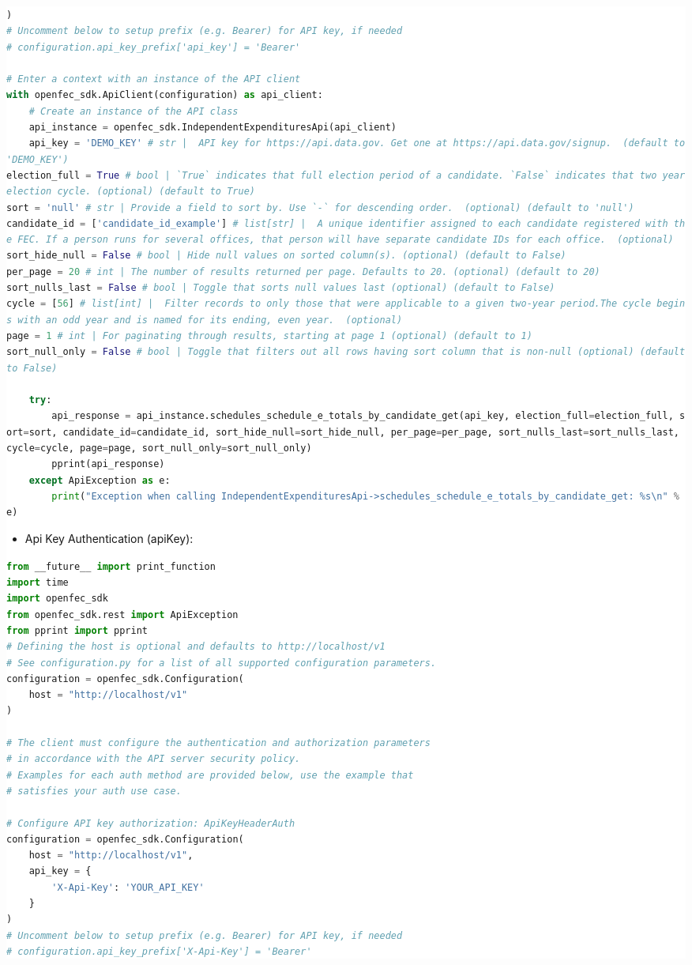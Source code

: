 ```python
)
# Uncomment below to setup prefix (e.g. Bearer) for API key, if needed
# configuration.api_key_prefix['api_key'] = 'Bearer'

# Enter a context with an instance of the API client
with openfec_sdk.ApiClient(configuration) as api_client:
    # Create an instance of the API class
    api_instance = openfec_sdk.IndependentExpendituresApi(api_client)
    api_key = 'DEMO_KEY' # str |  API key for https://api.data.gov. Get one at https://api.data.gov/signup.  (default to 'DEMO_KEY')
election_full = True # bool | `True` indicates that full election period of a candidate. `False` indicates that two year election cycle. (optional) (default to True)
sort = 'null' # str | Provide a field to sort by. Use `-` for descending order.  (optional) (default to 'null')
candidate_id = ['candidate_id_example'] # list[str] |  A unique identifier assigned to each candidate registered with the FEC. If a person runs for several offices, that person will have separate candidate IDs for each office.  (optional)
sort_hide_null = False # bool | Hide null values on sorted column(s). (optional) (default to False)
per_page = 20 # int | The number of results returned per page. Defaults to 20. (optional) (default to 20)
sort_nulls_last = False # bool | Toggle that sorts null values last (optional) (default to False)
cycle = [56] # list[int] |  Filter records to only those that were applicable to a given two-year period.The cycle begins with an odd year and is named for its ending, even year.  (optional)
page = 1 # int | For paginating through results, starting at page 1 (optional) (default to 1)
sort_null_only = False # bool | Toggle that filters out all rows having sort column that is non-null (optional) (default to False)

    try:
        api_response = api_instance.schedules_schedule_e_totals_by_candidate_get(api_key, election_full=election_full, sort=sort, candidate_id=candidate_id, sort_hide_null=sort_hide_null, per_page=per_page, sort_nulls_last=sort_nulls_last, cycle=cycle, page=page, sort_null_only=sort_null_only)
        pprint(api_response)
    except ApiException as e:
        print("Exception when calling IndependentExpendituresApi->schedules_schedule_e_totals_by_candidate_get: %s\n" % e)
```

* Api Key Authentication (apiKey):
```python
from __future__ import print_function
import time
import openfec_sdk
from openfec_sdk.rest import ApiException
from pprint import pprint
# Defining the host is optional and defaults to http://localhost/v1
# See configuration.py for a list of all supported configuration parameters.
configuration = openfec_sdk.Configuration(
    host = "http://localhost/v1"
)

# The client must configure the authentication and authorization parameters
# in accordance with the API server security policy.
# Examples for each auth method are provided below, use the example that
# satisfies your auth use case.

# Configure API key authorization: ApiKeyHeaderAuth
configuration = openfec_sdk.Configuration(
    host = "http://localhost/v1",
    api_key = {
        'X-Api-Key': 'YOUR_API_KEY'
    }
)
# Uncomment below to setup prefix (e.g. Bearer) for API key, if needed
# configuration.api_key_prefix['X-Api-Key'] = 'Bearer'
```